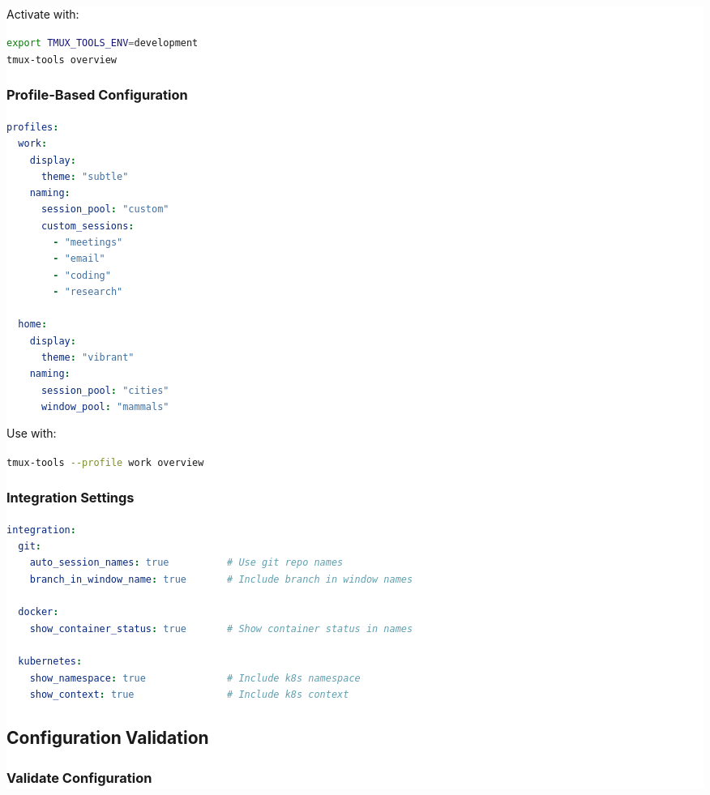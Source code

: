 Activate with:
```bash
export TMUX_TOOLS_ENV=development
tmux-tools overview
```

### Profile-Based Configuration

```yaml
profiles:
  work:
    display:
      theme: "subtle"
    naming:
      session_pool: "custom"
      custom_sessions:
        - "meetings"
        - "email"
        - "coding"
        - "research"

  home:
    display:
      theme: "vibrant"
    naming:
      session_pool: "cities"
      window_pool: "mammals"
```

Use with:
```bash
tmux-tools --profile work overview
```

### Integration Settings

```yaml
integration:
  git:
    auto_session_names: true          # Use git repo names
    branch_in_window_name: true       # Include branch in window names

  docker:
    show_container_status: true       # Show container status in names

  kubernetes:
    show_namespace: true              # Include k8s namespace
    show_context: true                # Include k8s context
```

## Configuration Validation

### Validate Configuration
